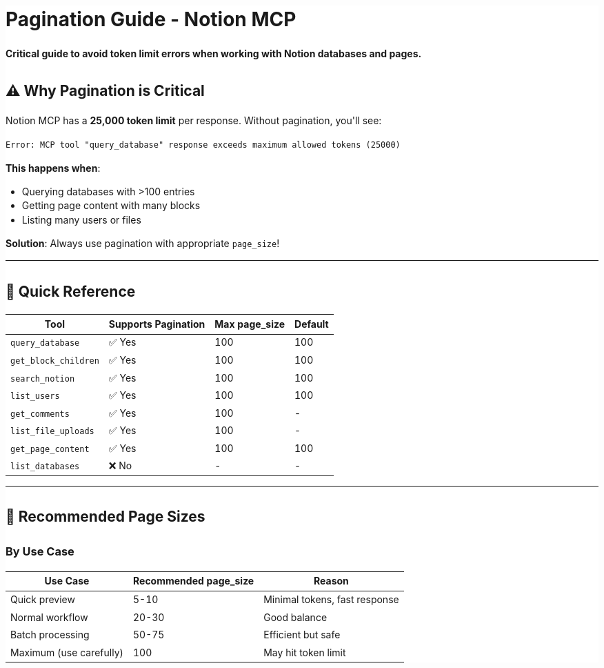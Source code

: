 # Pagination Guide - Notion MCP

**Critical guide to avoid token limit errors when working with Notion databases and pages.**

## ⚠️ Why Pagination is Critical

Notion MCP has a **25,000 token limit** per response. Without pagination, you'll see:

```
Error: MCP tool "query_database" response exceeds maximum allowed tokens (25000)
```

**This happens when**:
- Querying databases with >100 entries
- Getting page content with many blocks
- Listing many users or files

**Solution**: Always use pagination with appropriate `page_size`!

---

## 🎯 Quick Reference

| Tool | Supports Pagination | Max page_size | Default |
|------|-------------------|---------------|---------|
| `query_database` | ✅ Yes | 100 | 100 |
| `get_block_children` | ✅ Yes | 100 | 100 |
| `search_notion` | ✅ Yes | 100 | 100 |
| `list_users` | ✅ Yes | 100 | 100 |
| `get_comments` | ✅ Yes | 100 | - |
| `list_file_uploads` | ✅ Yes | 100 | - |
| `get_page_content` | ✅ Yes | 100 | 100 |
| `list_databases` | ❌ No | - | - |

---

## 📏 Recommended Page Sizes

### By Use Case

| Use Case | Recommended page_size | Reason |
|----------|---------------------|---------|
| Quick preview | 5-10 | Minimal tokens, fast response |
| Normal workflow | 20-30 | Good balance |
| Batch processing | 50-75 | Efficient but safe |
| Maximum (use carefully) | 100 | May hit token limit |
